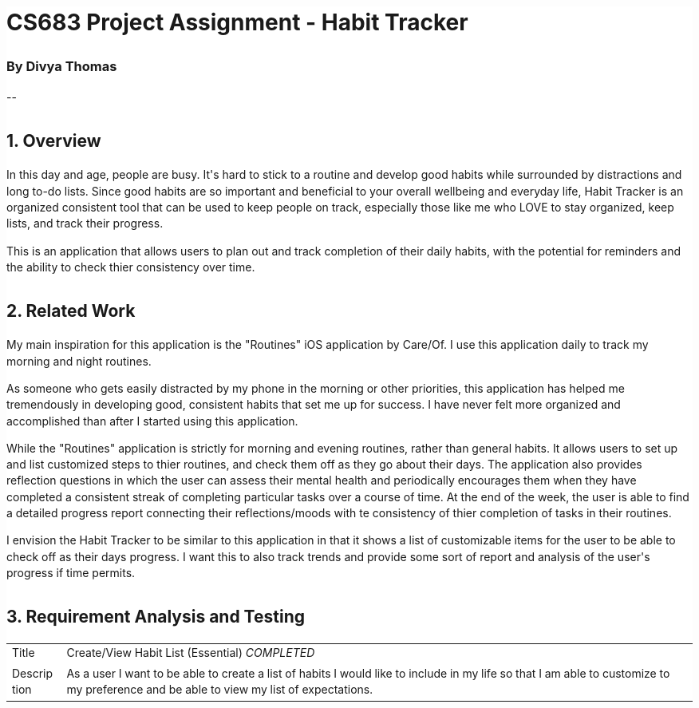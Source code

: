 # CS683 Project Assignment - Habit Tracker
### By Divya Thomas

--
## 1. Overview
In this day and age, people are busy. It's hard to stick to a routine and develop good habits while surrounded by distractions and long to-do lists. Since good habits are so important and beneficial to your overall wellbeing and everyday life, Habit Tracker is an organized consistent tool that can be used to keep people on track, especially those like me who LOVE to stay organized, keep lists, and track their progress. 

This is an application that allows users to plan out and track completion of their daily habits, with the potential for reminders and the ability to check thier consistency over time.

## 2. Related Work

My main inspiration for this application is the "Routines" iOS application by Care/Of. I use this application daily to track my morning and night routines. 

As someone who gets easily distracted by my phone in the morning or other priorities, this application has helped me tremendously in developing good, consistent habits that set me up for success. I have never felt more organized and accomplished than after I started using this application.

While the "Routines" application is strictly for morning and evening routines, rather than general habits. It allows users to set up and list customized steps to thier routines, and check them off as they go about their days. The application also provides reflection questions in which the user can assess their mental health and periodically encourages them when they have completed a consistent streak of completing particular tasks over a course of time. At the end of the week, the user is able to find a detailed progress report connecting their reflections/moods with te consistency of thier completion of tasks in their routines.

I envision the Habit Tracker to be similar to this application in that it shows a list of customizable items for the user to be able to check off as their days progress. I want this to also track trends and provide some sort of report and analysis of the user's progress if time permits. 


## 3. Requirement Analysis and Testing

|   |   |
|---|---|
|Title| Create/View Habit List (Essential) *COMPLETED* |
|Description| As a user I want to be able to create a list of habits I would like to include in my life so that I am able to customize to my preference and be able to view my list of expectations. |